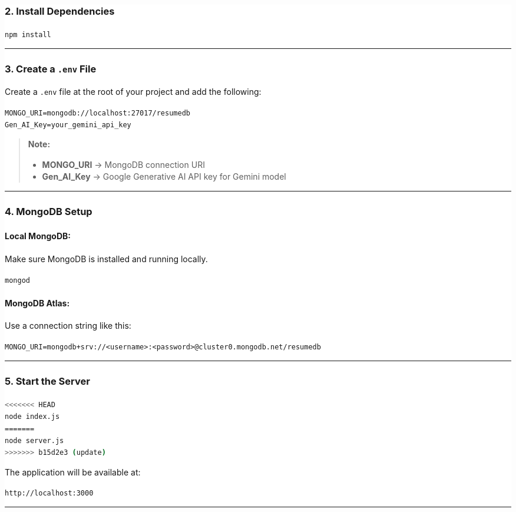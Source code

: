 ### 2. Install Dependencies

```bash
npm install
```

---

### 3. Create a `.env` File

Create a `.env` file at the root of your project and add the following:

```env
MONGO_URI=mongodb://localhost:27017/resumedb
Gen_AI_Key=your_gemini_api_key
```

> **Note:**
> - **MONGO_URI** → MongoDB connection URI
> - **Gen_AI_Key** → Google Generative AI API key for Gemini model

---

### 4. MongoDB Setup

#### Local MongoDB:

Make sure MongoDB is installed and running locally.

```bash
mongod
```

#### MongoDB Atlas:

Use a connection string like this:

```env
MONGO_URI=mongodb+srv://<username>:<password>@cluster0.mongodb.net/resumedb
```

---

### 5. Start the Server

```bash
<<<<<<< HEAD
node index.js
=======
node server.js
>>>>>>> b15d2e3 (update)
```

The application will be available at:

```bash
http://localhost:3000
```

---
